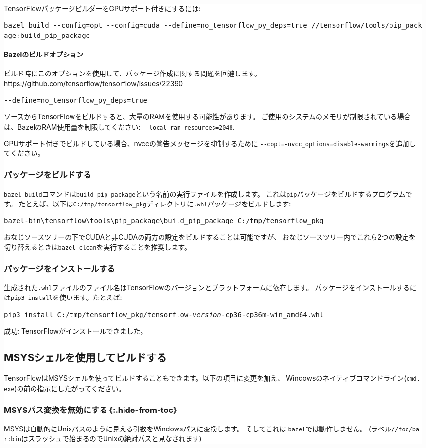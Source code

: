 TensorFlowパッケージビルダーをGPUサポート付きにするには:

<pre class="devsite-terminal tfo-terminal-windows devsite-click-to-copy">
bazel build --config=opt --config=cuda --define=no_tensorflow_py_deps=true //tensorflow/tools/pip_package:build_pip_package
</pre>

#### Bazelのビルドオプション

ビルド時にこのオプションを使用して、パッケージ作成に関する問題を回避します。
https://github.com/tensorflow/tensorflow/issues/22390

<pre class="devsite-terminal tfo-terminal-windows devsite-click-to-copy">
--define=no_tensorflow_py_deps=true
</pre>

ソースからTensorFlowをビルドすると、大量のRAMを使用する可能性があります。
ご使用のシステムのメモリが制限されている場合は、BazelのRAM使用量を制限してください: `--local_ram_resources=2048`.

GPUサポート付きでビルドしている場合、nvccの警告メッセージを抑制するために
`--copt=-nvcc_options=disable-warnings`を追加してください。

### パッケージをビルドする


`bazel build`コマンドは`build_pip_package`という名前の実行ファイルを作成します。
これは`pip`パッケージをビルドするプログラムです。
たとえば、以下は`C:/tmp/tensorflow_pkg`ディレクトリに`.whl`パッケージをビルドします:

<pre class="devsite-terminal tfo-terminal-windows devsite-click-to-copy">
bazel-bin\tensorflow\tools\pip_package\build_pip_package C:/tmp/tensorflow_pkg
</pre>

おなじソースツリーの下でCUDAと非CUDAの両方の設定をビルドすることは可能ですが、
おなじソースツリー内でこれら2つの設定を切り替えるときは`bazel clean`を実行することを推奨します。

### パッケージをインストールする

生成された`.whl`ファイルのファイル名はTensorFlowのバージョンとプラットフォームに依存します。
パッケージをインストールするには`pip3 install`を使います。たとえば:

<pre class="devsite-terminal tfo-terminal-windows prettyprint lang-bsh">
pip3 install C:/tmp/tensorflow_pkg/tensorflow-<var>version</var>-cp36-cp36m-win_amd64.whl
</pre>

成功: TensorFlowがインストールできました。


## MSYSシェルを使用してビルドする

TensorFlowはMSYSシェルを使ってビルドすることもできます。以下の項目に変更を加え、
Windowsのネイティブコマンドライン(`cmd.exe`)の前の指示にしたがってください。

### MSYSパス変換を無効にする {:.hide-from-toc}

MSYSは自動的にUnixパスのように見える引数をWindowsパスに変換します。
そしてこれは `bazel`では動作しません。
(ラベル`//foo/bar:bin`はスラッシュで始まるのでUnixの絶対パスと見なされます)
